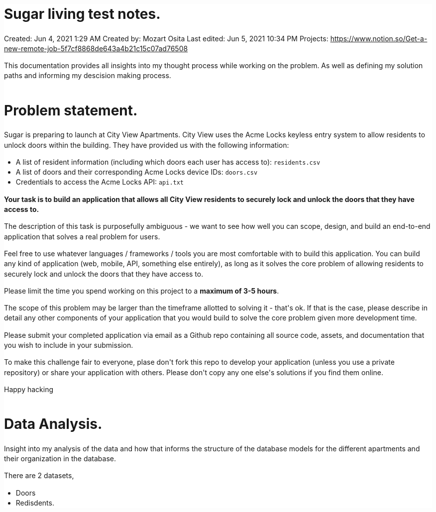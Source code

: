 # Sugar living test notes.

Created: Jun 4, 2021 1:29 AM
Created by: Mozart Osita
Last edited: Jun 5, 2021 10:34 PM
Projects: https://www.notion.so/Get-a-new-remote-job-5f7cf8868de643a4b21c15c07ad76508

This documentation provides all insights into my thought process while working on the problem. As well as defining my solution paths and informing my descision making process.

# Problem statement.

Sugar is preparing to launch at City View Apartments. City View uses the Acme Locks keyless entry system to allow residents to unlock doors within the building. They have provided us with the following information:

- A list of resident information (including which doors each user has access to): `residents.csv`
- A list of doors and their corresponding Acme Locks device IDs: `doors.csv`
- Credentials to access the Acme Locks API: `api.txt`

**Your task is to build an application that allows all City View residents to securely lock and unlock the doors that they have access to.**

The description of this task is purposefully ambiguous - we want to see how well you can scope, design, and build an end-to-end application that solves a real problem for users.

Feel free to use whatever languages / frameworks / tools you are most comfortable with to build this application. You can build any kind of application (web, mobile, API, something else entirely), as long as it solves the core problem of allowing residents to securely lock and unlock the doors that they have access to.

Please limit the time you spend working on this project to a **maximum of 3-5 hours**.

The scope of this problem may be larger than the timeframe allotted to solving it - that's ok. If that is the case, please describe in detail any other components of your application that you would build to solve the core problem given more development time.

Please submit your completed application via email as a Github repo containing all source code, assets, and documentation that you wish to include in your submission.

To make this challenge fair to everyone, plase don't fork this repo to develop your application (unless you use a private repository) or share your application with others. Please don't copy any one else's solutions if you find them online.

Happy hacking

# Data Analysis.

Insight into my analysis of the data and how that informs the structure of the database models for the different apartments and their organization in the database.

There are 2 datasets, 

- Doors
- Redisdents.

